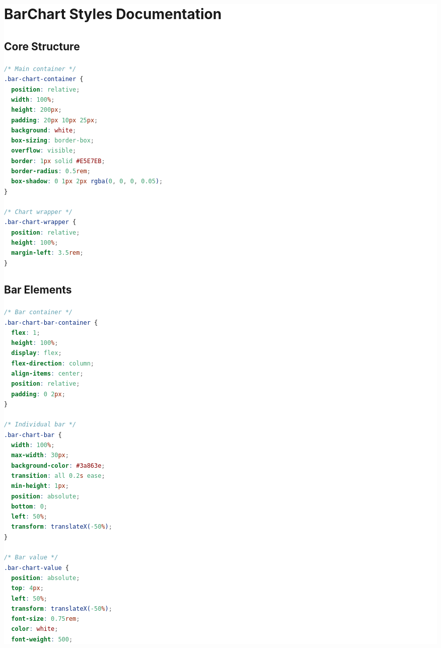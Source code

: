 # BarChart Styles Documentation

## Core Structure
```css
/* Main container */
.bar-chart-container {
  position: relative;
  width: 100%;
  height: 200px;
  padding: 20px 10px 25px;
  background: white;
  box-sizing: border-box;
  overflow: visible;
  border: 1px solid #E5E7EB;
  border-radius: 0.5rem;
  box-shadow: 0 1px 2px rgba(0, 0, 0, 0.05);
}

/* Chart wrapper */
.bar-chart-wrapper {
  position: relative;
  height: 100%;
  margin-left: 3.5rem;
}
```

## Bar Elements
```css
/* Bar container */
.bar-chart-bar-container {
  flex: 1;
  height: 100%;
  display: flex;
  flex-direction: column;
  align-items: center;
  position: relative;
  padding: 0 2px;
}

/* Individual bar */
.bar-chart-bar {
  width: 100%;
  max-width: 30px;
  background-color: #3a863e;
  transition: all 0.2s ease;
  min-height: 1px;
  position: absolute;
  bottom: 0;
  left: 50%;
  transform: translateX(-50%);
}

/* Bar value */
.bar-chart-value {
  position: absolute;
  top: 4px;
  left: 50%;
  transform: translateX(-50%);
  font-size: 0.75rem;
  color: white;
  font-weight: 500;
```